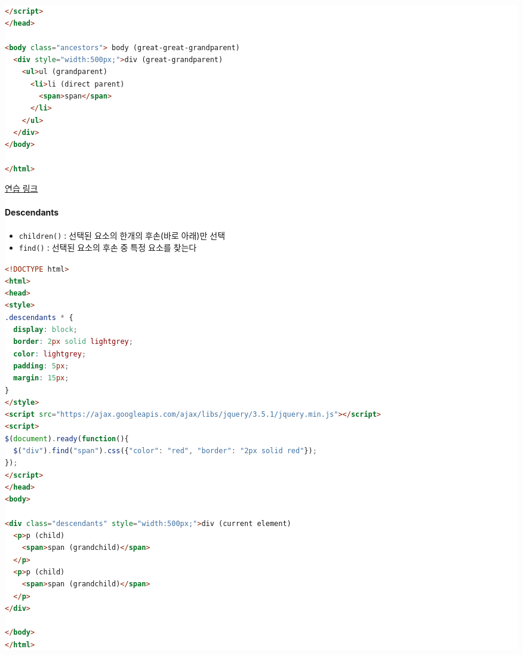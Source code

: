 ~~~html
</script>
</head>

<body class="ancestors"> body (great-great-grandparent)
  <div style="width:500px;">div (great-grandparent)
    <ul>ul (grandparent)  
      <li>li (direct parent)
        <span>span</span>
      </li>
    </ul>   
  </div>
</body>

</html>

~~~

[연습 링크](https://www.w3schools.com/jquery/tryit.asp?filename=tryjquery_parentsuntil)



#### Descendants

- `children()` : 선택된 요소의 한개의 후손(바로 아래)만 선택
- `find()` : 선택된 요소의 후손 중 특정 요소를 찾는다

~~~html
<!DOCTYPE html>
<html>
<head>
<style>
.descendants * { 
  display: block;
  border: 2px solid lightgrey;
  color: lightgrey;
  padding: 5px;
  margin: 15px;
}
</style>
<script src="https://ajax.googleapis.com/ajax/libs/jquery/3.5.1/jquery.min.js"></script>
<script>
$(document).ready(function(){
  $("div").find("span").css({"color": "red", "border": "2px solid red"});
});
</script>
</head>
<body>

<div class="descendants" style="width:500px;">div (current element) 
  <p>p (child)
    <span>span (grandchild)</span>   
  </p>
  <p>p (child)
    <span>span (grandchild)</span>
  </p> 
</div>

</body>
</html>
~~~
